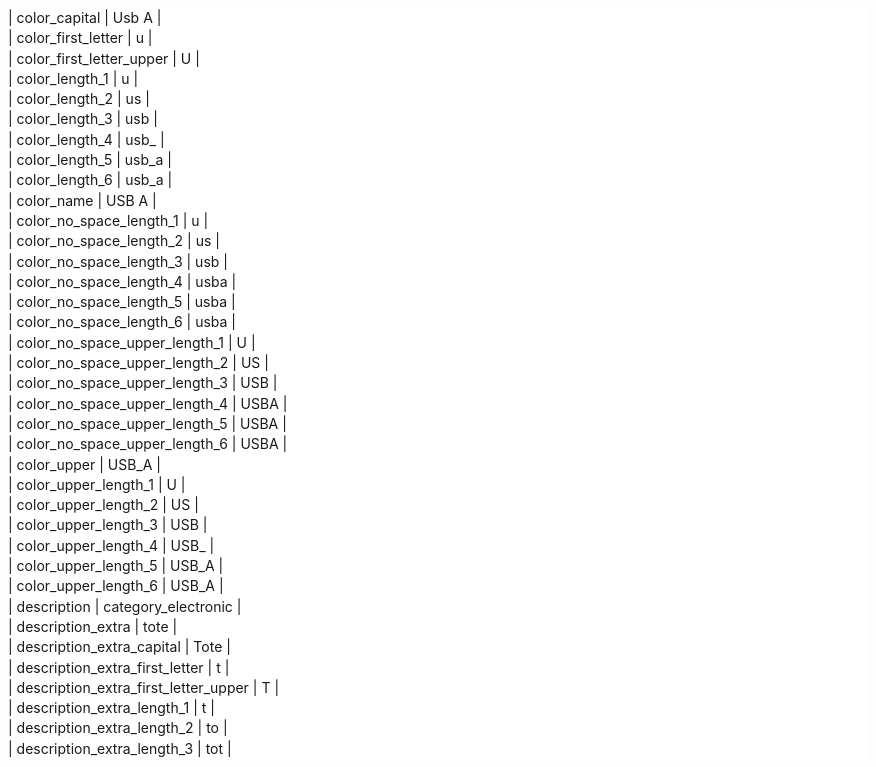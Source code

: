 | color_capital | Usb A |  
| color_first_letter | u |  
| color_first_letter_upper | U |  
| color_length_1 | u |  
| color_length_2 | us |  
| color_length_3 | usb |  
| color_length_4 | usb_ |  
| color_length_5 | usb_a |  
| color_length_6 | usb_a |  
| color_name | USB A |  
| color_no_space_length_1 | u |  
| color_no_space_length_2 | us |  
| color_no_space_length_3 | usb |  
| color_no_space_length_4 | usba |  
| color_no_space_length_5 | usba |  
| color_no_space_length_6 | usba |  
| color_no_space_upper_length_1 | U |  
| color_no_space_upper_length_2 | US |  
| color_no_space_upper_length_3 | USB |  
| color_no_space_upper_length_4 | USBA |  
| color_no_space_upper_length_5 | USBA |  
| color_no_space_upper_length_6 | USBA |  
| color_upper | USB_A |  
| color_upper_length_1 | U |  
| color_upper_length_2 | US |  
| color_upper_length_3 | USB |  
| color_upper_length_4 | USB_ |  
| color_upper_length_5 | USB_A |  
| color_upper_length_6 | USB_A |  
| description | category_electronic |  
| description_extra | tote |  
| description_extra_capital | Tote |  
| description_extra_first_letter | t |  
| description_extra_first_letter_upper | T |  
| description_extra_length_1 | t |  
| description_extra_length_2 | to |  
| description_extra_length_3 | tot |  